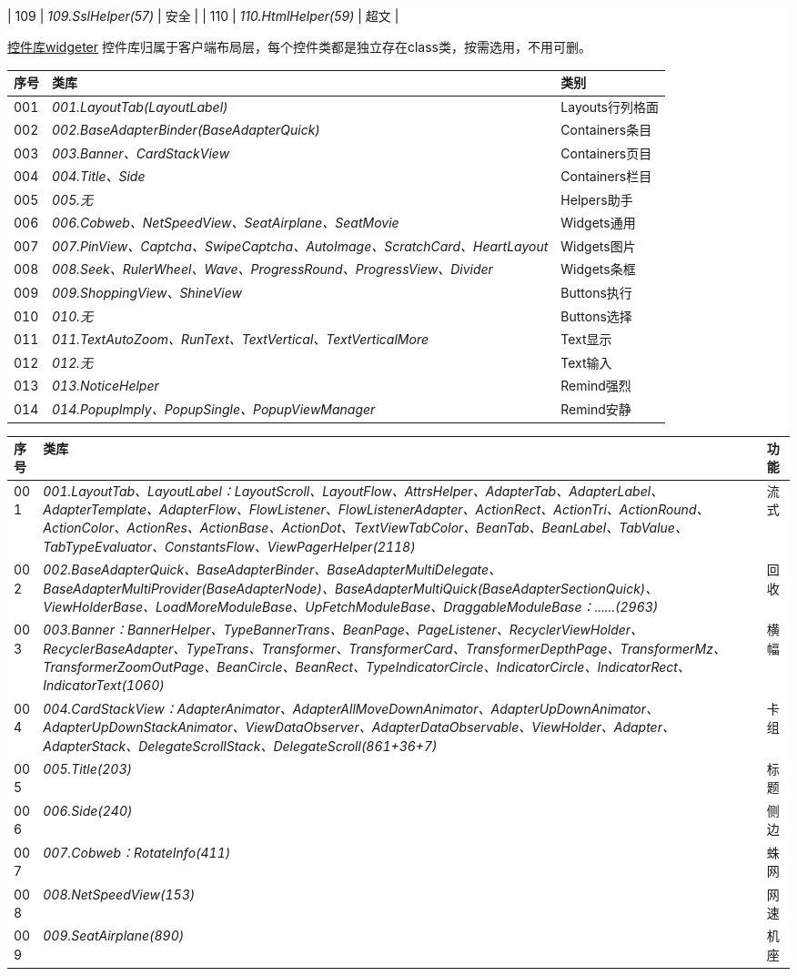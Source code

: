| 109  | *109.SslHelper(57)*                                    | 安全 |
| 110  | *110.HtmlHelper(59)*                                   | 超文 |

[控件库widgeter](https://github.com/wangjiaocheng/AutoSelect/tree/master/widgeter/src/main/java/com/autoselect/widgeter)
控件库归属于客户端布局层，每个控件类都是独立存在class类，按需选用，不用可删。

| 序号 | 类库                                                                      | 类别           |
|:-----|:-------------------------------------------------------------------------|:---------------|
| 001  | *001.LayoutTab(LayoutLabel)*                                             | Layouts行列格面 |
| 002  | *002.BaseAdapterBinder(BaseAdapterQuick)*                                | Containers条目  |
| 003  | *003.Banner、CardStackView*                                              | Containers页目  |
| 004  | *004.Title、Side*                                                        | Containers栏目  |
| 005  | *005.无*                                                                 | Helpers助手     |
| 006  | *006.Cobweb、NetSpeedView、SeatAirplane、SeatMovie*                      | Widgets通用     |
| 007  | *007.PinView、Captcha、SwipeCaptcha、AutoImage、ScratchCard、HeartLayout* | Widgets图片    |
| 008  | *008.Seek、RulerWheel、Wave、ProgressRound、ProgressView、Divider*        | Widgets条框    |
| 009  | *009.ShoppingView、ShineView*                                            | Buttons执行     |
| 010  | *010.无*                                                                 | Buttons选择     |
| 011  | *011.TextAutoZoom、RunText、TextVertical、TextVerticalMore*              | Text显示        |
| 012  | *012.无*                                                                 | Text输入        |
| 013  | *013.NoticeHelper*                                                       | Remind强烈      |
| 014  | *014.PopupImply、PopupSingle、PopupViewManager*                          | Remind安静      |

| 序号 | 类库                                                                                                                                                                                                                                                                                                                                                   | 功能 |
|:-----|:------------------------------------------------------------------------------------------------------------------------------------------------------------------------------------------------------------------------------------------------------------------------------------------------------------------------------------------------------|:-----|
| 001  | *001.LayoutTab、LayoutLabel：LayoutScroll、LayoutFlow、AttrsHelper、AdapterTab、AdapterLabel、AdapterTemplate、AdapterFlow、FlowListener、FlowListenerAdapter、ActionRect、ActionTri、ActionRound、ActionColor、ActionRes、ActionBase、ActionDot、TextViewTabColor、BeanTab、BeanLabel、TabValue、TabTypeEvaluator、ConstantsFlow、ViewPagerHelper(2118)* | 流式 |
| 002  | *002.BaseAdapterQuick、BaseAdapterBinder、BaseAdapterMultiDelegate、BaseAdapterMultiProvider(BaseAdapterNode)、BaseAdapterMultiQuick(BaseAdapterSectionQuick)、ViewHolderBase、LoadMoreModuleBase、UpFetchModuleBase、DraggableModuleBase：......(2963)*                                                                                                | 回收 |
| 003  | *003.Banner：BannerHelper、TypeBannerTrans、BeanPage、PageListener、RecyclerViewHolder、RecyclerBaseAdapter、TypeTrans、Transformer、TransformerCard、TransformerDepthPage、TransformerMz、TransformerZoomOutPage、BeanCircle、BeanRect、TypeIndicatorCircle、IndicatorCircle、IndicatorRect、IndicatorText(1060)*                                       | 横幅 |
| 004  | *004.CardStackView：AdapterAnimator、AdapterAllMoveDownAnimator、AdapterUpDownAnimator、AdapterUpDownStackAnimator、ViewDataObserver、AdapterDataObservable、ViewHolder、Adapter、AdapterStack、DelegateScrollStack、DelegateScroll(861+36+7)*                                                                                                          | 卡组 |
| 005  | *005.Title(203)*                                                                                                                                                                                                                                                                                                                                      | 标题 |
| 006  | *006.Side(240)*                                                                                                                                                                                                                                                                                                                                       | 侧边 |
| 007  | *007.Cobweb：RotateInfo(411)*                                                                                                                                                                                                                                                                                                                         | 蛛网 |
| 008  | *008.NetSpeedView(153)*                                                                                                                                                                                                                                                                                                                               | 网速 |
| 009  | *009.SeatAirplane(890)*                                                                                                                                                                                                                                                                                                                               | 机座 |